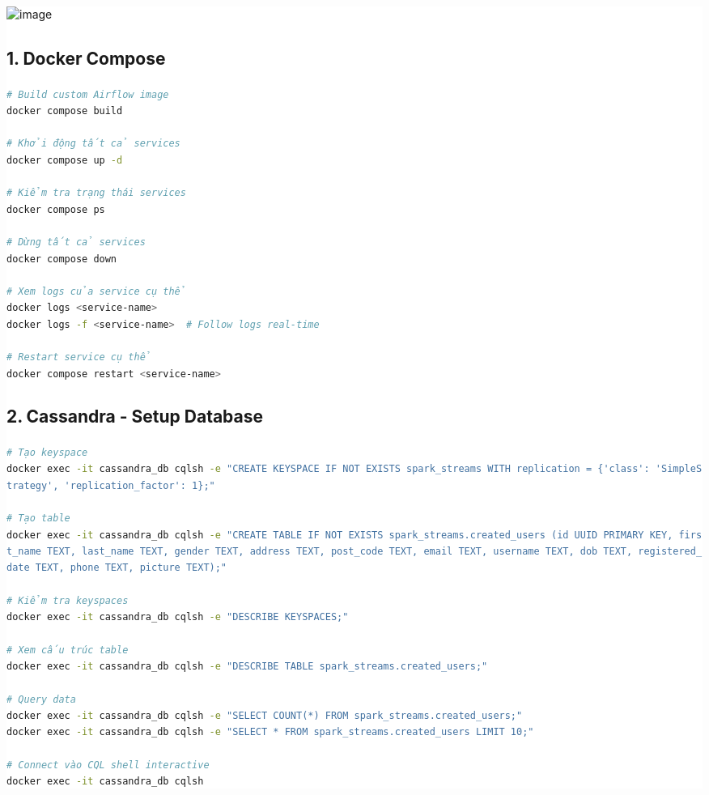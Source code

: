<img width="3274" height="1221" alt="image" src="https://github.com/user-attachments/assets/4eced3f1-d3a8-429f-bcfd-d641a9716621" />


## 1. Docker Compose 

```bash
# Build custom Airflow image
docker compose build

# Khởi động tất cả services
docker compose up -d

# Kiểm tra trạng thái services
docker compose ps

# Dừng tất cả services
docker compose down

# Xem logs của service cụ thể
docker logs <service-name>
docker logs -f <service-name>  # Follow logs real-time

# Restart service cụ thể
docker compose restart <service-name>
```

## 2. Cassandra - Setup Database

```bash
# Tạo keyspace
docker exec -it cassandra_db cqlsh -e "CREATE KEYSPACE IF NOT EXISTS spark_streams WITH replication = {'class': 'SimpleStrategy', 'replication_factor': 1};"

# Tạo table
docker exec -it cassandra_db cqlsh -e "CREATE TABLE IF NOT EXISTS spark_streams.created_users (id UUID PRIMARY KEY, first_name TEXT, last_name TEXT, gender TEXT, address TEXT, post_code TEXT, email TEXT, username TEXT, dob TEXT, registered_date TEXT, phone TEXT, picture TEXT);"

# Kiểm tra keyspaces
docker exec -it cassandra_db cqlsh -e "DESCRIBE KEYSPACES;"

# Xem cấu trúc table
docker exec -it cassandra_db cqlsh -e "DESCRIBE TABLE spark_streams.created_users;"

# Query data
docker exec -it cassandra_db cqlsh -e "SELECT COUNT(*) FROM spark_streams.created_users;"
docker exec -it cassandra_db cqlsh -e "SELECT * FROM spark_streams.created_users LIMIT 10;"

# Connect vào CQL shell interactive
docker exec -it cassandra_db cqlsh
```
